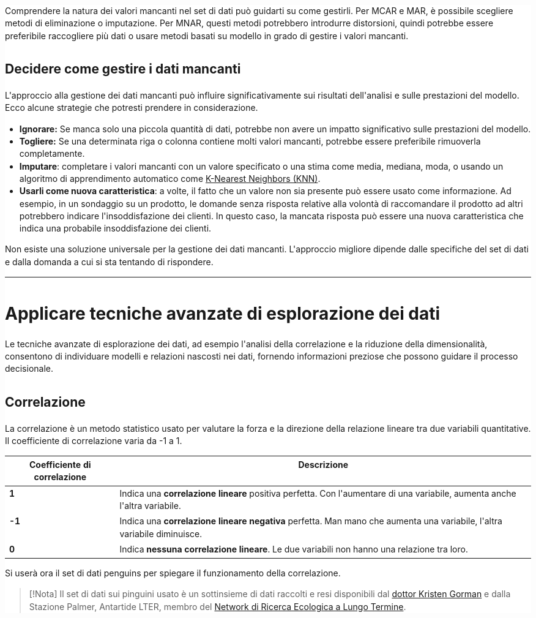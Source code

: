 Comprendere la natura dei valori mancanti nel set di dati può guidarti su come gestirli. Per MCAR e MAR, è possibile scegliere metodi di eliminazione o imputazione. Per MNAR, questi metodi potrebbero introdurre distorsioni, quindi potrebbe essere preferibile raccogliere più dati o usare metodi basati su modello in grado di gestire i valori mancanti.

## Decidere come gestire i dati mancanti

L'approccio alla gestione dei dati mancanti può influire significativamente sui risultati dell'analisi e sulle prestazioni del modello. Ecco alcune strategie che potresti prendere in considerazione.

- **Ignorare:** Se manca solo una piccola quantità di dati, potrebbe non avere un impatto significativo sulle prestazioni del modello.
- **Togliere:** Se una determinata riga o colonna contiene molti valori mancanti, potrebbe essere preferibile rimuoverla completamente.
- **Imputare**: completare i valori mancanti con un valore specificato o una stima come media, mediana, moda, o usando un algoritmo di apprendimento automatico come [K-Nearest Neighbors (KNN)](https://en.wikipedia.org/wiki/K-nearest_neighbors_algorithm).
- **Usarli come nuova caratteristica**: a volte, il fatto che un valore non sia presente può essere usato come informazione. Ad esempio, in un sondaggio su un prodotto, le domande senza risposta relative alla volontà di raccomandare il prodotto ad altri potrebbero indicare l'insoddisfazione dei clienti. In questo caso, la mancata risposta può essere una nuova caratteristica che indica una probabile insoddisfazione dei clienti.

Non esiste una soluzione universale per la gestione dei dati mancanti. L'approccio migliore dipende dalle specifiche del set di dati e dalla domanda a cui si sta tentando di rispondere.

---

# Applicare tecniche avanzate di esplorazione dei dati

Le tecniche avanzate di esplorazione dei dati, ad esempio l'analisi della correlazione e la riduzione della dimensionalità, consentono di individuare modelli e relazioni nascosti nei dati, fornendo informazioni preziose che possono guidare il processo decisionale.

## Correlazione

La correlazione è un metodo statistico usato per valutare la forza e la direzione della relazione lineare tra due variabili quantitative. Il coefficiente di correlazione varia da -1 a 1.

|Coefficiente di correlazione|Descrizione|
|---|---|
|**1**|Indica una **correlazione lineare** positiva perfetta. Con l'aumentare di una variabile, aumenta anche l'altra variabile.|
|**-1**|Indica una **correlazione lineare negativa** perfetta. Man mano che aumenta una variabile, l'altra variabile diminuisce.|
|**0**|Indica **nessuna correlazione lineare**. Le due variabili non hanno una relazione tra loro.|

Si userà ora il set di dati penguins per spiegare il funzionamento della correlazione.

>[!Nota]
>Il set di dati sui pinguini usato è un sottinsieme di dati raccolti e resi disponibili dal [dottor Kristen Gorman](https://www.uaf.edu/cfos/people/faculty/detail/kristen-gorman.php)
>e dalla Stazione Palmer, Antartide LTER, membro del [Network di Ricerca Ecologica a Lungo Termine](https://lternet.edu/).
